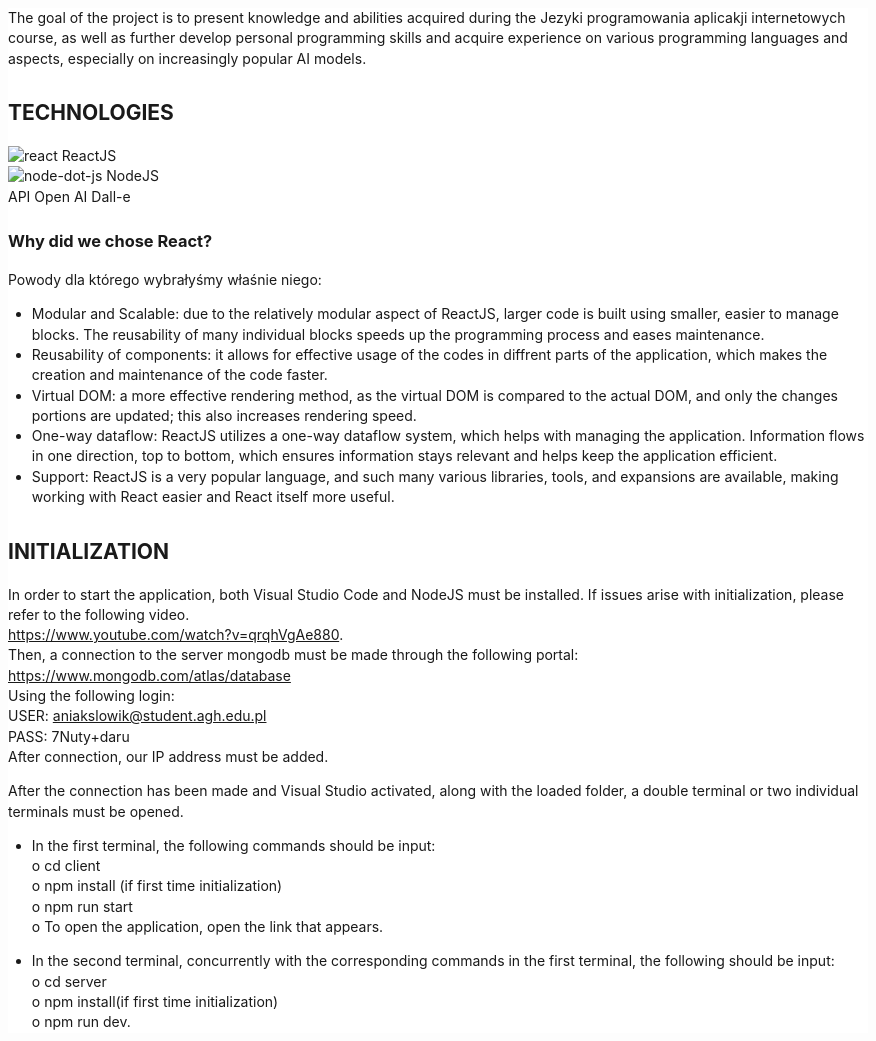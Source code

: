 The goal of the project is to present knowledge and abilities acquired during the Jezyki programowania aplicakji internetowych course, as well as further develop personal programming skills and acquire experience on various programming languages and aspects, especially on increasingly popular AI models.

## TECHNOLOGIES

<img src='https://cdn.jsdelivr.net/npm/simple-icons@3.0.1/icons/react.svg' alt='react' height='40'> ReactJS  
<img src='https://cdn.jsdelivr.net/npm/simple-icons@3.0.1/icons/node-dot-js.svg' alt='node-dot-js' height='40'> NodeJS  
API Open AI Dall-e

### Why did we chose React?

Powody dla którego wybrałyśmy właśnie niego:

- Modular and Scalable: due to the relatively modular aspect of ReactJS, larger code is built using smaller, easier to manage blocks. The reusability of many individual blocks speeds up the programming process and eases maintenance.
- Reusability of components: it allows for effective usage of the codes in diffrent parts of the application, which makes the creation and maintenance of the code faster.
- Virtual DOM: a more effective rendering method, as the virtual DOM is compared to the actual DOM, and only the changes portions are updated; this also increases rendering speed.
- One-way dataflow: ReactJS utilizes a one-way dataflow system, which helps with managing the application. Information flows in one direction, top to bottom, which ensures information stays relevant and helps keep the application efficient.
- Support: ReactJS is a very popular language, and such many various libraries, tools, and expansions are available, making working with React easier and React itself more useful.

## INITIALIZATION

In order to start the application, both Visual Studio Code and NodeJS must be installed. If issues arise with initialization, please refer to the following video.  
https://www.youtube.com/watch?v=qrqhVgAe880.  
Then, a connection to the server mongodb must be made through the following portal:  
https://www.mongodb.com/atlas/database  
Using the following login:  
USER: aniakslowik@student.agh.edu.pl  
PASS: 7Nuty+daru  
After connection, our IP address must be added.

After the connection has been made and Visual Studio activated, along with the loaded folder, a double terminal or two individual terminals must be opened.

- In the first terminal, the following commands should be input:  
  o cd client  
  o npm install (if first time initialization)  
  o npm run start  
  o To open the application, open the link that appears.

- In the second terminal, concurrently with the corresponding commands in the first terminal, the following should be input:  
  o cd server  
  o npm install(if first time initialization)  
  o npm run dev.
